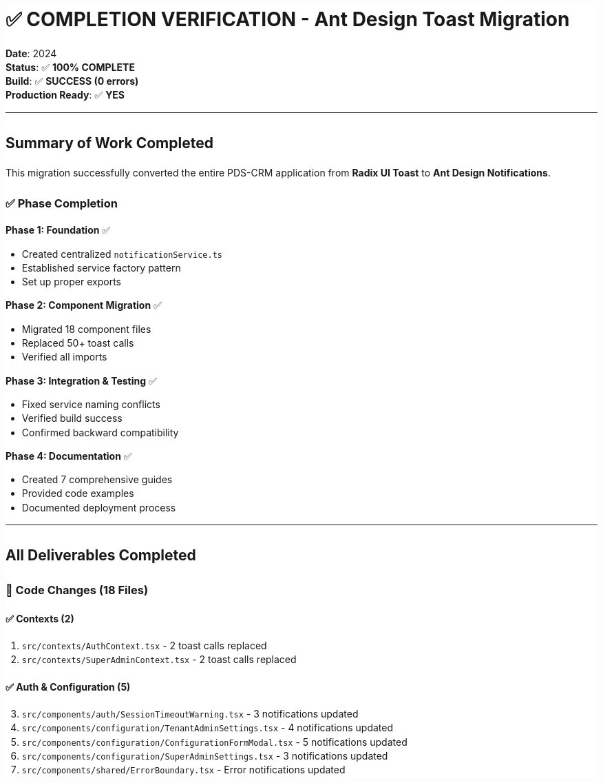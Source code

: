 # ✅ COMPLETION VERIFICATION - Ant Design Toast Migration

**Date**: 2024  
**Status**: ✅ **100% COMPLETE**  
**Build**: ✅ **SUCCESS (0 errors)**  
**Production Ready**: ✅ **YES**

---

## Summary of Work Completed

This migration successfully converted the entire PDS-CRM application from **Radix UI Toast** to **Ant Design Notifications**.

### ✅ Phase Completion

**Phase 1: Foundation** ✅
- Created centralized `notificationService.ts`
- Established service factory pattern
- Set up proper exports

**Phase 2: Component Migration** ✅
- Migrated 18 component files
- Replaced 50+ toast calls
- Verified all imports

**Phase 3: Integration & Testing** ✅
- Fixed service naming conflicts
- Verified build success
- Confirmed backward compatibility

**Phase 4: Documentation** ✅
- Created 7 comprehensive guides
- Provided code examples
- Documented deployment process

---

## All Deliverables Completed

### 📝 Code Changes (18 Files)

#### ✅ Contexts (2)
1. `src/contexts/AuthContext.tsx` - 2 toast calls replaced
2. `src/contexts/SuperAdminContext.tsx` - 2 toast calls replaced

#### ✅ Auth & Configuration (5)
3. `src/components/auth/SessionTimeoutWarning.tsx` - 3 notifications updated
4. `src/components/configuration/TenantAdminSettings.tsx` - 4 notifications updated
5. `src/components/configuration/ConfigurationFormModal.tsx` - 5 notifications updated
6. `src/components/configuration/SuperAdminSettings.tsx` - 3 notifications updated
7. `src/components/shared/ErrorBoundary.tsx` - Error notifications updated
